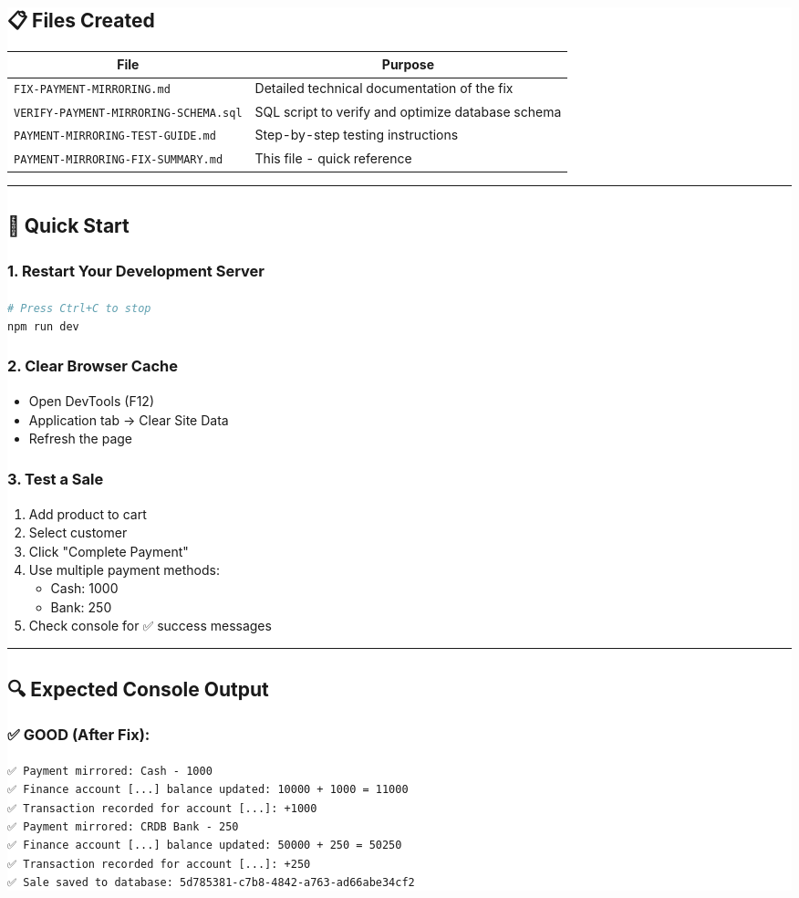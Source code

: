 
## 📋 Files Created

| File | Purpose |
|------|---------|
| `FIX-PAYMENT-MIRRORING.md` | Detailed technical documentation of the fix |
| `VERIFY-PAYMENT-MIRRORING-SCHEMA.sql` | SQL script to verify and optimize database schema |
| `PAYMENT-MIRRORING-TEST-GUIDE.md` | Step-by-step testing instructions |
| `PAYMENT-MIRRORING-FIX-SUMMARY.md` | This file - quick reference |

---

## 🚀 Quick Start

### 1. Restart Your Development Server
```bash
# Press Ctrl+C to stop
npm run dev
```

### 2. Clear Browser Cache
- Open DevTools (F12)
- Application tab → Clear Site Data
- Refresh the page

### 3. Test a Sale
1. Add product to cart
2. Select customer
3. Click "Complete Payment"
4. Use multiple payment methods:
   - Cash: 1000
   - Bank: 250
5. Check console for ✅ success messages

---

## 🔍 Expected Console Output

### ✅ GOOD (After Fix):
```
✅ Payment mirrored: Cash - 1000
✅ Finance account [...] balance updated: 10000 + 1000 = 11000
✅ Transaction recorded for account [...]: +1000
✅ Payment mirrored: CRDB Bank - 250
✅ Finance account [...] balance updated: 50000 + 250 = 50250
✅ Transaction recorded for account [...]: +250
✅ Sale saved to database: 5d785381-c7b8-4842-a763-ad66abe34cf2
```
